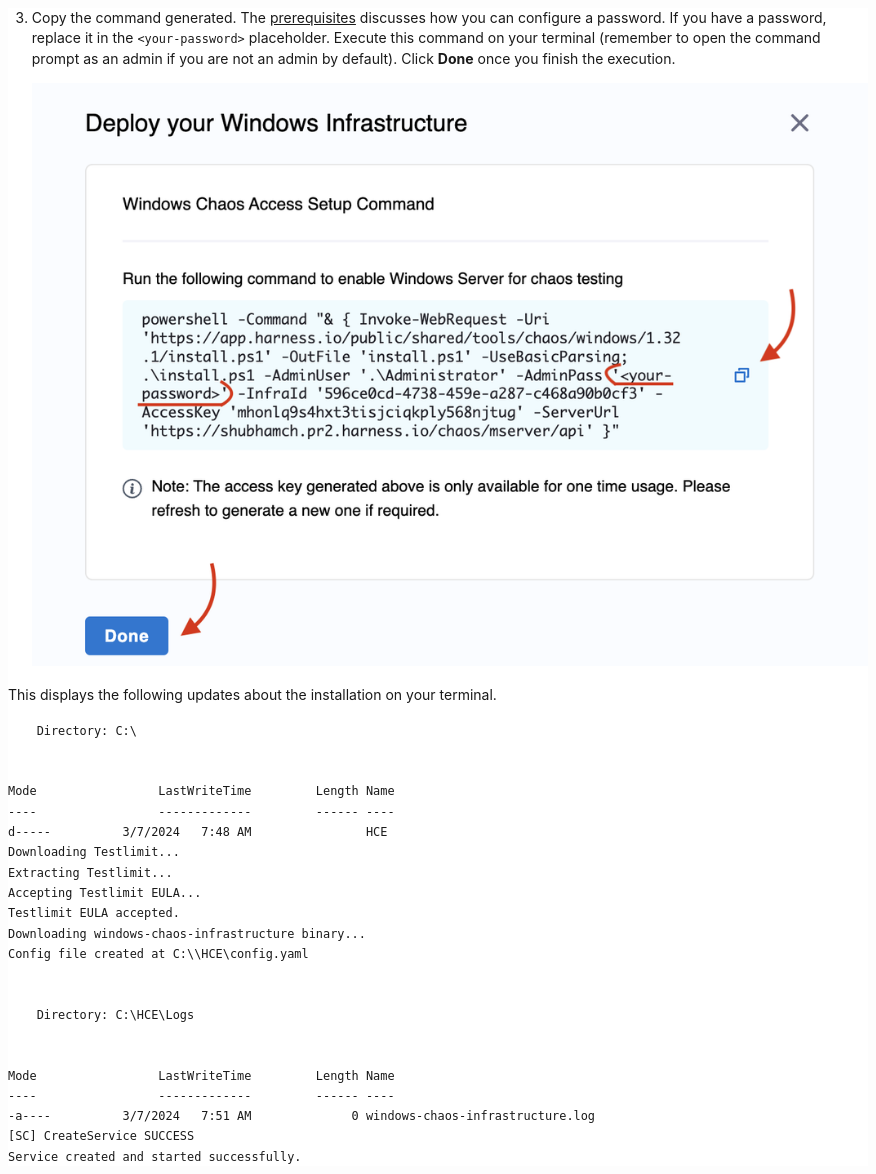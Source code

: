 3. Copy the command generated. The [prerequisites](/docs/chaos-engineering/chaos-faults/windows/prerequisites.md) discusses how you can configure a password. If you have a password, replace it in the `<your-password>` placeholder. Execute this command on your terminal (remember to open the command prompt as an admin if you are not an admin by default). Click **Done** once you finish the execution.

    ![](./static/windows-infrastructure/copy-command-3.png)

This displays the following updates about the installation on your terminal.

```
    Directory: C:\


Mode                 LastWriteTime         Length Name
----                 -------------         ------ ----
d-----          3/7/2024   7:48 AM                HCE
Downloading Testlimit...
Extracting Testlimit...
Accepting Testlimit EULA...
Testlimit EULA accepted.
Downloading windows-chaos-infrastructure binary...
Config file created at C:\\HCE\config.yaml


    Directory: C:\HCE\Logs


Mode                 LastWriteTime         Length Name
----                 -------------         ------ ----
-a----          3/7/2024   7:51 AM              0 windows-chaos-infrastructure.log
[SC] CreateService SUCCESS
Service created and started successfully.

```